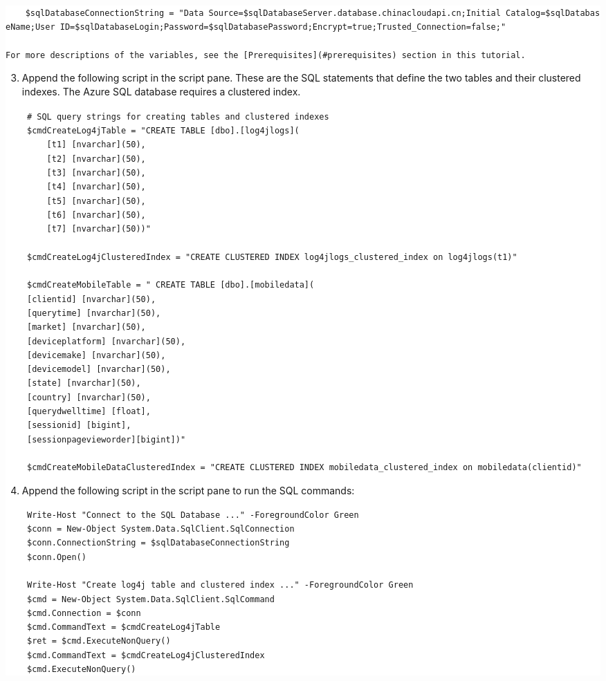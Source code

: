 		$sqlDatabaseConnectionString = "Data Source=$sqlDatabaseServer.database.chinacloudapi.cn;Initial Catalog=$sqlDatabaseName;User ID=$sqlDatabaseLogin;Password=$sqlDatabasePassword;Encrypt=true;Trusted_Connection=false;"

	For more descriptions of the variables, see the [Prerequisites](#prerequisites) section in this tutorial.

3. Append the following script in the script pane. These are the SQL statements that define the two tables and their clustered indexes. The Azure SQL database requires a clustered index.

		# SQL query strings for creating tables and clustered indexes
		$cmdCreateLog4jTable = "CREATE TABLE [dbo].[log4jlogs](
		    [t1] [nvarchar](50),
		    [t2] [nvarchar](50),
		    [t3] [nvarchar](50),
		    [t4] [nvarchar](50),
		    [t5] [nvarchar](50),
		    [t6] [nvarchar](50),
		    [t7] [nvarchar](50))"

		$cmdCreateLog4jClusteredIndex = "CREATE CLUSTERED INDEX log4jlogs_clustered_index on log4jlogs(t1)"

		$cmdCreateMobileTable = " CREATE TABLE [dbo].[mobiledata](
		[clientid] [nvarchar](50),
		[querytime] [nvarchar](50),
		[market] [nvarchar](50),
		[deviceplatform] [nvarchar](50),
		[devicemake] [nvarchar](50),
		[devicemodel] [nvarchar](50),
		[state] [nvarchar](50),
		[country] [nvarchar](50),
		[querydwelltime] [float],
		[sessionid] [bigint],
		[sessionpagevieworder][bigint])"

		$cmdCreateMobileDataClusteredIndex = "CREATE CLUSTERED INDEX mobiledata_clustered_index on mobiledata(clientid)"

4. Append the following script in the script pane to run the SQL commands:

		Write-Host "Connect to the SQL Database ..." -ForegroundColor Green
		$conn = New-Object System.Data.SqlClient.SqlConnection
		$conn.ConnectionString = $sqlDatabaseConnectionString
		$conn.Open()

		Write-Host "Create log4j table and clustered index ..." -ForegroundColor Green
		$cmd = New-Object System.Data.SqlClient.SqlCommand
		$cmd.Connection = $conn
		$cmd.CommandText = $cmdCreateLog4jTable
		$ret = $cmd.ExecuteNonQuery()
		$cmd.CommandText = $cmdCreateLog4jClusteredIndex
		$cmd.ExecuteNonQuery()


[azure-management-portal]: https://manage.windowsazure.cn/
[hdinsight-versions]: hdinsight-component-versioning
[hdinsight-provision]: hdinsight-provision-clusters
[hdinsight-get-started]: hdinsight-get-started
[hdinsight-storage]: hdinsight-use-blob-storage
[hdinsight-analyze-flight-data]: hdinsight-analyze-flight-delay-data
[hdinsight-use-oozie]: hdinsight-use-oozie
[hdinsight-upload-data]: hdinsight-upload-data
[hdinsight-submit-jobs]: hdinsight-submit-hadoop-jobs-programmatically
[sqldatabase-get-started]: sql-database-get-started
[sqldatabase-create-configue]: sql-database-create-configure
[powershell-start]: http://technet.microsoft.com/zh-cn/library/hh847889.aspx
[powershell-install]: install-configure-powershell
[powershell-script]: http://technet.microsoft.com/zh-cn/library/ee176949.aspx
[sqoop-user-guide-1.4.4]: https://sqoop.apache.org/docs/1.4.4/SqoopUserGuide.html